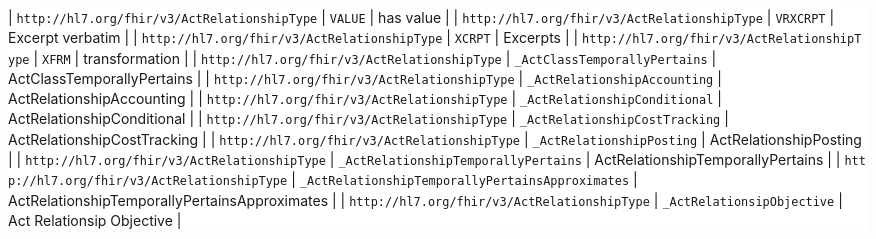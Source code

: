| `http://hl7.org/fhir/v3/ActRelationshipType` | `VALUE` | has value |
| `http://hl7.org/fhir/v3/ActRelationshipType` | `VRXCRPT` | Excerpt verbatim |
| `http://hl7.org/fhir/v3/ActRelationshipType` | `XCRPT` | Excerpts |
| `http://hl7.org/fhir/v3/ActRelationshipType` | `XFRM` | transformation |
| `http://hl7.org/fhir/v3/ActRelationshipType` | `_ActClassTemporallyPertains` | ActClassTemporallyPertains |
| `http://hl7.org/fhir/v3/ActRelationshipType` | `_ActRelationshipAccounting` | ActRelationshipAccounting |
| `http://hl7.org/fhir/v3/ActRelationshipType` | `_ActRelationshipConditional` | ActRelationshipConditional |
| `http://hl7.org/fhir/v3/ActRelationshipType` | `_ActRelationshipCostTracking` | ActRelationshipCostTracking |
| `http://hl7.org/fhir/v3/ActRelationshipType` | `_ActRelationshipPosting` | ActRelationshipPosting |
| `http://hl7.org/fhir/v3/ActRelationshipType` | `_ActRelationshipTemporallyPertains` | ActRelationshipTemporallyPertains |
| `http://hl7.org/fhir/v3/ActRelationshipType` | `_ActRelationshipTemporallyPertainsApproximates` | ActRelationshipTemporallyPertainsApproximates |
| `http://hl7.org/fhir/v3/ActRelationshipType` | `_ActRelationsipObjective` | Act Relationsip Objective |
